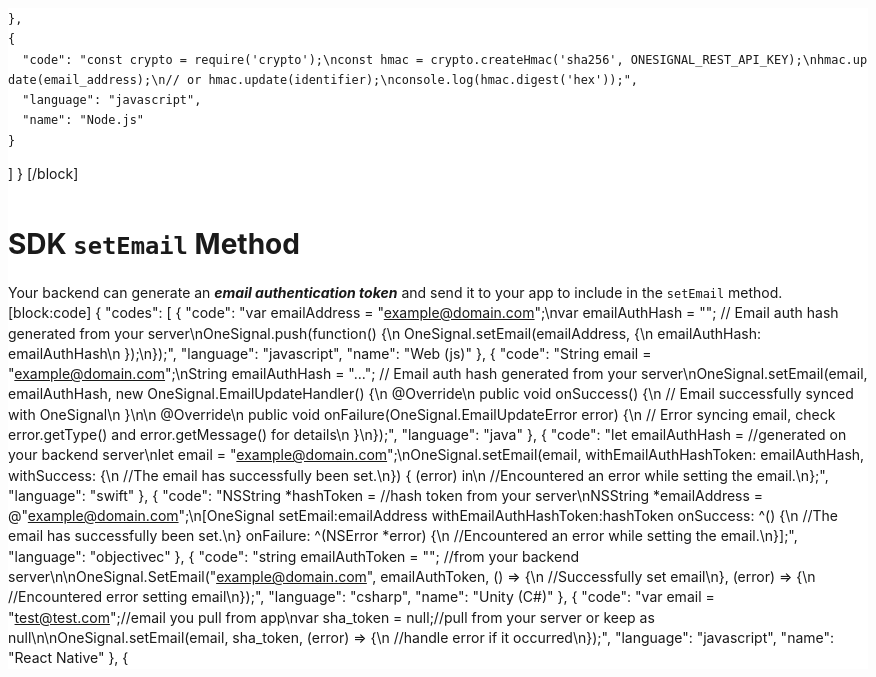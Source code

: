    },
    {
      "code": "const crypto = require('crypto');\nconst hmac = crypto.createHmac('sha256', ONESIGNAL_REST_API_KEY);\nhmac.update(email_address);\n// or hmac.update(identifier);\nconsole.log(hmac.digest('hex'));",
      "language": "javascript",
      "name": "Node.js"
    }
  ]
}
[/block]

# SDK `setEmail` Method

Your backend can generate an ***email authentication token*** and send it to your app to include in the `setEmail` method.
[block:code]
{
  "codes": [
    {
      "code": "var emailAddress = \"example@domain.com\";\nvar emailAuthHash = \"\"; // Email auth hash generated from your server\nOneSignal.push(function() {\n  OneSignal.setEmail(emailAddress, {\n   emailAuthHash: emailAuthHash\n  });\n});",
      "language": "javascript",
      "name": "Web (js)"
    },
    {
      "code": "String email = \"example@domain.com\";\nString emailAuthHash = \"...\"; // Email auth hash generated from your server\nOneSignal.setEmail(email, emailAuthHash, new OneSignal.EmailUpdateHandler() {\n  @Override\n  public void onSuccess() {\n    // Email successfully synced with OneSignal\n  }\n\n  @Override\n  public void onFailure(OneSignal.EmailUpdateError error) {\n    // Error syncing email, check error.getType() and error.getMessage() for details\n  }\n});",
      "language": "java"
    },
    {
      "code": "let emailAuthHash = //generated on your backend server\nlet email = \"example@domain.com\";\nOneSignal.setEmail(email, withEmailAuthHashToken: emailAuthHash, withSuccess: {\n    //The email has successfully been set.\n}) { (error) in\n    //Encountered an error while setting the email.\n};",
      "language": "swift"
    },
    {
      "code": "NSString *hashToken = //hash token from your server\nNSString *emailAddress = @\"example@domain.com\";\n[OneSignal setEmail:emailAddress withEmailAuthHashToken:hashToken onSuccess: ^() {\n    //The email has successfully been set.\n} onFailure: ^(NSError *error) {\n    //Encountered an error while setting the email.\n}];",
      "language": "objectivec"
    },
    {
      "code": "string emailAuthToken = \"\"; //from your backend server\n\nOneSignal.SetEmail(\"example@domain.com\", emailAuthToken, () => {\n    //Successfully set email\n}, (error) => {\n    //Encountered error setting email\n});",
      "language": "csharp",
      "name": "Unity (C#)"
    },
    {
      "code": "var email = \"test@test.com\";//email you pull from app\nvar sha_token = null;//pull from your server or keep as null\n\nOneSignal.setEmail(email, sha_token, (error) => {\n    //handle error if it occurred\n});",
      "language": "javascript",
      "name": "React Native"
    },
    {